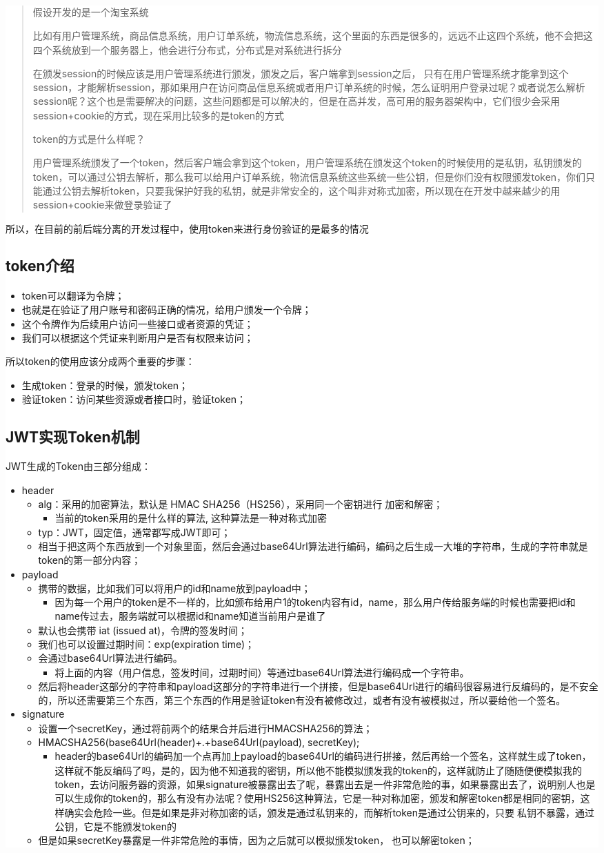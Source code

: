   

  > 假设开发的是一个淘宝系统
  >
  > 比如有用户管理系统，商品信息系统，用户订单系统，物流信息系统，这个里面的东西是很多的，远远不止这四个系统，他不会把这四个系统放到一个服务器上，他会进行分布式，分布式是对系统进行拆分
  >
  > 在颁发session的时候应该是用户管理系统进行颁发，颁发之后，客户端拿到session之后， 只有在用户管理系统才能拿到这个session，才能解析session，那如果用户在访问商品信息系统或者用户订单系统的时候，怎么证明用户登录过呢？或者说怎么解析session呢？这个也是需要解决的问题，这些问题都是可以解决的，但是在高并发，高可用的服务器架构中，它们很少会采用session+cookie的方式，现在采用比较多的是token的方式
  >
  > token的方式是什么样呢？
  >
  > 用户管理系统颁发了一个token，然后客户端会拿到这个token，用户管理系统在颁发这个token的时候使用的是私钥，私钥颁发的token，可以通过公钥去解析，那么我可以给用户订单系统，物流信息系统这些系统一些公钥，但是你们没有权限颁发token，你们只能通过公钥去解析token，只要我保护好我的私钥，就是非常安全的，这个叫非对称式加密，所以现在在开发中越来越少的用session+cookie来做登录验证了

  



所以，在目前的前后端分离的开发过程中，使用token来进行身份验证的是最多的情况



## token介绍

- token可以翻译为令牌； 
- 也就是在验证了用户账号和密码正确的情况，给用户颁发一个令牌； 
- 这个令牌作为后续用户访问一些接口或者资源的凭证； 
- 我们可以根据这个凭证来判断用户是否有权限来访问；



所以token的使用应该分成两个重要的步骤： 

- 生成token：登录的时候，颁发token； 
- 验证token：访问某些资源或者接口时，验证token；









## JWT实现Token机制

JWT生成的Token由三部分组成：

- header
  - alg：采用的加密算法，默认是 HMAC SHA256（HS256），采用同一个密钥进行 加密和解密； 
    - 当前的token采用的是什么样的算法, 这种算法是一种对称式加密
  - typ：JWT，固定值，通常都写成JWT即可； 
  - 相当于把这两个东西放到一个对象里面，然后会通过base64Url算法进行编码，编码之后生成一大堆的字符串，生成的字符串就是token的第一部分内容；
- payload
  - 携带的数据，比如我们可以将用户的id和name放到payload中； 
    - 因为每一个用户的token是不一样的，比如颁布给用户1的token内容有id，name，那么用户传给服务端的时候也需要把id和name传过去，服务端就可以根据id和name知道当前用户是谁了
  - 默认也会携带 iat (issued at)，令牌的签发时间； 
  - 我们也可以设置过期时间：exp(expiration time)； 
  - 会通过base64Url算法进行编码。
    - 将上面的内容（用户信息，签发时间，过期时间）等通过base64Url算法进行编码成一个字符串。 
  - 然后将header这部分的字符串和payload这部分的字符串进行一个拼接，但是base64Url进行的编码很容易进行反编码的，是不安全的，所以还需要第三个东西，第三个东西的作用是验证token有没有被修改过，或者有没有被模拟过，所以要给他一个签名。
- signature
  - 设置一个secretKey，通过将前两个的结果合并后进行HMACSHA256的算法； 
  - HMACSHA256(base64Url(header)+.+base64Url(payload), secretKey); 
    - header的base64Url的编码加一个点再加上payload的base64Url的编码进行拼接，然后再给一个签名，这样就生成了token，这样就不能反编码了吗，是的，因为他不知道我的密钥，所以他不能模拟颁发我的token的，这样就防止了随随便便模拟我的token，去访问服务器的资源，如果signature被暴露出去了呢，暴露出去是一件非常危险的事，如果暴露出去了，说明别人也是可以生成你的token的，那么有没有办法呢？使用HS256这种算法，它是一种对称加密，颁发和解密token都是相同的密钥，这样确实会危险一些。但是如果是非对称加密的话，颁发是通过私钥来的，而解析token是通过公钥来的，只要 私钥不暴露，通过公钥，它是不能颁发token的
  - 但是如果secretKey暴露是一件非常危险的事情，因为之后就可以模拟颁发token， 也可以解密token；
